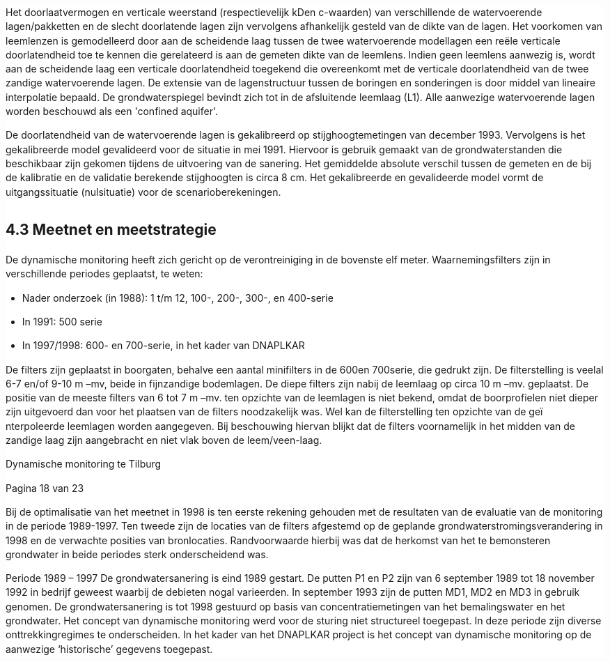  Het doorlaatvermogen en verticale weerstand (respectievelijk kDen c-waarden) van verschillende de watervoerende lagen/pakketten en de slecht doorlatende lagen zijn vervolgens afhankelijk gesteld van de dikte van de lagen. Het voorkomen van leemlenzen is gemodelleerd door aan de scheidende laag tussen de twee watervoerende modellagen een reële verticale doorlatendheid toe te kennen die gerelateerd is aan de gemeten dikte van de leemlens. Indien geen leemlens aanwezig is, wordt aan de scheidende laag een verticale doorlatendheid toegekend die overeenkomt met de verticale doorlatendheid van de twee zandige watervoerende lagen. De extensie van de lagenstructuur tussen de boringen en sonderingen is door middel van lineaire interpolatie bepaald. De grondwaterspiegel bevindt zich tot in de afsluitende leemlaag (L1). Alle aanwezige watervoerende lagen worden beschouwd als een 'confined aquifer'. 

 De doorlatendheid van de watervoerende lagen is gekalibreerd op stijghoogtemetingen van december 1993. Vervolgens is het gekalibreerde model gevalideerd voor de situatie in mei 1991. Hiervoor is gebruik gemaakt van de grondwaterstanden die beschikbaar zijn gekomen tijdens de uitvoering van de sanering. Het gemiddelde absolute verschil tussen de gemeten en de bij de kalibratie en de validatie berekende stijghoogten is circa 8 cm. Het gekalibreerde en gevalideerde model vormt de uitgangssituatie (nulsituatie) voor de scenarioberekeningen. 

## 4.3 Meetnet en meetstrategie 

 De dynamische monitoring heeft zich gericht op de verontreiniging in de bovenste elf meter. Waarnemingsfilters zijn in verschillende periodes geplaatst, te weten: 

- Nader onderzoek (in 1988): 1 t/m 12, 100-, 200-, 300-, en 400-serie 

- In 1991: 500 serie 

- In 1997/1998: 600- en 700-serie, in het kader van DNAPLKAR 

 De filters zijn geplaatst in boorgaten, behalve een aantal minifilters in de 600en 700serie, die gedrukt zijn. De filterstelling is veelal 6-7 en/of 9-10 m –mv, beide in fijnzandige bodemlagen. De diepe filters zijn nabij de leemlaag op circa 10 m –mv. geplaatst. De positie van de meeste filters van 6 tot 7 m –mv. ten opzichte van de leemlagen is niet bekend, omdat de boorprofielen niet dieper zijn uitgevoerd dan voor het plaatsen van de filters noodzakelijk was. Wel kan de filterstelling ten opzichte van de geï nterpoleerde leemlagen worden aangegeven. Bij beschouwing hiervan blijkt dat de filters voornamelijk in het midden van de zandige laag zijn aangebracht en niet vlak boven de leem/veen-laag. 


 Dynamische monitoring te Tilburg 

 Pagina 18 van 23 

 Bij de optimalisatie van het meetnet in 1998 is ten eerste rekening gehouden met de resultaten van de evaluatie van de monitoring in de periode 1989-1997. Ten tweede zijn de locaties van de filters afgestemd op de geplande grondwaterstromingsverandering in 1998 en de verwachte posities van bronlocaties. Randvoorwaarde hierbij was dat de herkomst van het te bemonsteren grondwater in beide periodes sterk onderscheidend was. 

 Periode 1989 – 1997 De grondwatersanering is eind 1989 gestart. De putten P1 en P2 zijn van 6 september 1989 tot 18 november 1992 in bedrijf geweest waarbij de debieten nogal varieerden. In september 1993 zijn de putten MD1, MD2 en MD3 in gebruik genomen. De grondwatersanering is tot 1998 gestuurd op basis van concentratiemetingen van het bemalingswater en het grondwater. Het concept van dynamische monitoring werd voor de sturing niet structureel toegepast. In deze periode zijn diverse onttrekkingregimes te onderscheiden. In het kader van het DNAPLKAR project is het concept van dynamische monitoring op de aanwezige ‘historische’ gegevens toegepast. 
